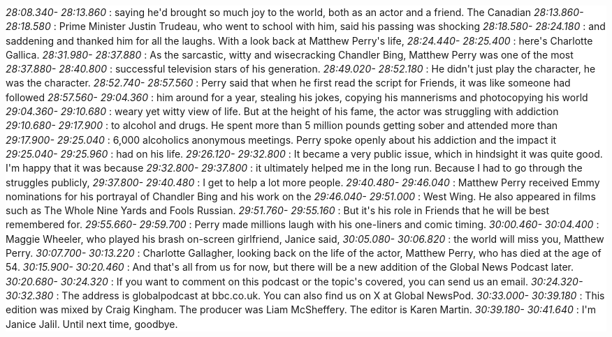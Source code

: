 *28:08.340- 28:13.860* :  saying he'd brought so much joy to the world, both as an actor and a friend. The Canadian
*28:13.860- 28:18.580* :  Prime Minister Justin Trudeau, who went to school with him, said his passing was shocking
*28:18.580- 28:24.180* :  and saddening and thanked him for all the laughs. With a look back at Matthew Perry's life,
*28:24.440- 28:25.400* :  here's Charlotte Gallica.
*28:31.980- 28:37.880* :  As the sarcastic, witty and wisecracking Chandler Bing, Matthew Perry was one of the most
*28:37.880- 28:40.800* :  successful television stars of his generation.
*28:49.020- 28:52.180* :  He didn't just play the character, he was the character.
*28:52.740- 28:57.560* :  Perry said that when he first read the script for Friends, it was like someone had followed
*28:57.560- 29:04.360* :  him around for a year, stealing his jokes, copying his mannerisms and photocopying his world
*29:04.360- 29:10.680* :  weary yet witty view of life. But at the height of his fame, the actor was struggling with addiction
*29:10.680- 29:17.900* :  to alcohol and drugs. He spent more than 5 million pounds getting sober and attended more than
*29:17.900- 29:25.040* :  6,000 alcoholics anonymous meetings. Perry spoke openly about his addiction and the impact it
*29:25.040- 29:25.960* :  had on his life.
*29:26.120- 29:32.800* :  It became a very public issue, which in hindsight it was quite good. I'm happy that it was because
*29:32.800- 29:37.800* :  it ultimately helped me in the long run. Because I had to go through the struggles publicly,
*29:37.800- 29:40.480* :  I get to help a lot more people.
*29:40.480- 29:46.040* :  Matthew Perry received Emmy nominations for his portrayal of Chandler Bing and his work on the
*29:46.040- 29:51.000* :  West Wing. He also appeared in films such as The Whole Nine Yards and Fools Russian.
*29:51.760- 29:55.160* :  But it's his role in Friends that he will be best remembered for.
*29:55.660- 29:59.700* :  Perry made millions laugh with his one-liners and comic timing.
*30:00.460- 30:04.400* :  Maggie Wheeler, who played his brash on-screen girlfriend, Janice said,
*30:05.080- 30:06.820* :  the world will miss you, Matthew Perry.
*30:07.700- 30:13.220* :  Charlotte Gallagher, looking back on the life of the actor, Matthew Perry, who has died at the age of 54.
*30:15.900- 30:20.460* :  And that's all from us for now, but there will be a new addition of the Global News Podcast later.
*30:20.680- 30:24.320* :  If you want to comment on this podcast or the topic's covered, you can send us an email.
*30:24.320- 30:32.380* :  The address is globalpodcast at bbc.co.uk. You can also find us on X at Global NewsPod.
*30:33.000- 30:39.180* :  This edition was mixed by Craig Kingham. The producer was Liam McSheffery. The editor is Karen Martin.
*30:39.180- 30:41.640* :  I'm Janice Jalil. Until next time, goodbye.
